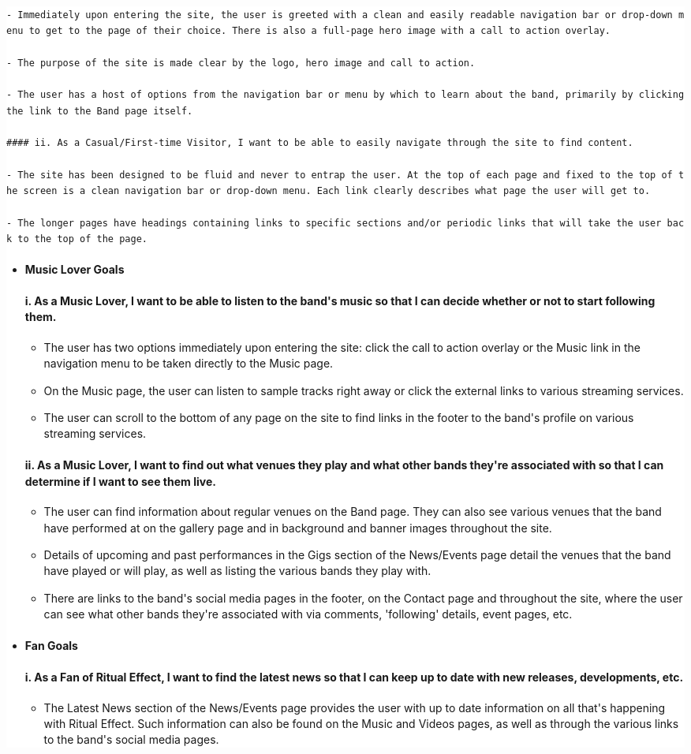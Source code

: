     - Immediately upon entering the site, the user is greeted with a clean and easily readable navigation bar or drop-down menu to get to the page of their choice. There is also a full-page hero image with a call to action overlay.

    - The purpose of the site is made clear by the logo, hero image and call to action.

    - The user has a host of options from the navigation bar or menu by which to learn about the band, primarily by clicking the link to the Band page itself. 

    #### ii. As a Casual/First-time Visitor, I want to be able to easily navigate through the site to find content.

    - The site has been designed to be fluid and never to entrap the user. At the top of each page and fixed to the top of the screen is a clean navigation bar or drop-down menu. Each link clearly describes what page the user will get to.

    - The longer pages have headings containing links to specific sections and/or periodic links that will take the user back to the top of the page.

- #### Music Lover Goals

    #### i. As a Music Lover, I want to be able to listen to the band's music so that I can decide whether or not to start following them.

    - The user has two options immediately upon entering the site: click the call to action overlay or the Music link in the navigation menu to be taken directly to the Music page.

    - On the Music page, the user can listen to sample tracks right away or click the external links to various streaming services.

    - The user can scroll to the bottom of any page on the site to find links in the footer to the band's profile on various streaming services. 

    #### ii. As a Music Lover, I want to find out what venues they play and what other bands they're associated with so that I can determine if I want to see them live.

    - The user can find information about regular venues on the Band page. They can also see various venues that the band have performed at on the gallery page and in background and banner images throughout the site.

    - Details of upcoming and past performances in the Gigs section of the News/Events page detail the venues that the band have played or will play, as well as listing the various bands they play with.

    - There are links to the band's social media pages in the footer, on the Contact page and throughout the site, where the user can see what other bands they're associated with via comments, 'following' details, event pages, etc. 

- #### Fan Goals

    #### i. As a Fan of Ritual Effect, I want to find the latest news so that I can keep up to date with new releases, developments, etc.

    - The Latest News section of the News/Events page provides the user with up to date information on all that's happening with Ritual Effect. Such information can also be found on the Music and Videos pages, as well as through the various links to the band's social media pages.
